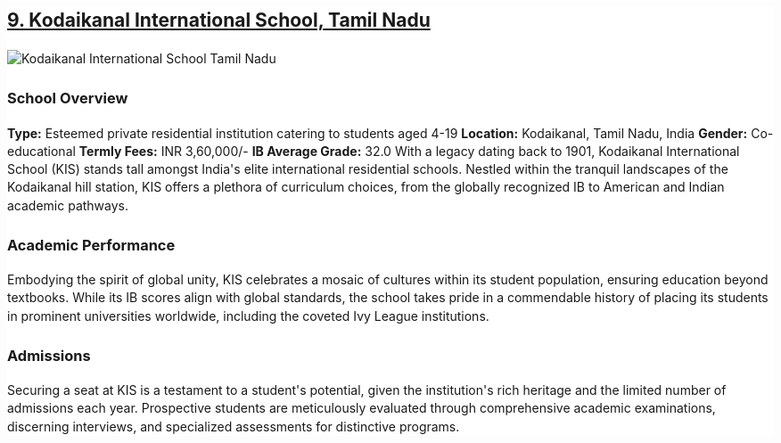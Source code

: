 

## <a href="http://www.kis.in" class="hover-underline-animation golden">9. Kodaikanal International School, Tamil Nadu</a>
<img
    src="https://www.beyond-tutors.com/assets/img/insights/best-ib-schools/india/Kodaikanal-International-School-Tamil-Nadu@xs.webp"
    srcset="https://www.beyond-tutors.com/assets/img/insights/best-ib-schools/india/Kodaikanal-International-School-Tamil-Nadu@xs.webp 400w,
            https://www.beyond-tutors.com/assets/img/insights/best-ib-schools/india/Kodaikanal-International-School-Tamil-Nadu@sm.webp 768w,
            https://www.beyond-tutors.com/assets/img/insights/best-ib-schools/india/Kodaikanal-International-School-Tamil-Nadu@md.webp 992w,
            https://www.beyond-tutors.com/assets/img/insights/best-ib-schools/india/Kodaikanal-International-School-Tamil-Nadu@lg.webp 1200w,
            https://www.beyond-tutors.com/assets/img/insights/best-ib-schools/india/Kodaikanal-International-School-Tamil-Nadu@xl.webp 1600w"
    sizes="(max-width: 575px) 400px,
           (max-width: 767px)  768px,
           (max-width: 991px)  992px,
           (max-width: 1199px)  1200px,
           (max-width: 1399px)  1600px,
           1920px"
    class="img-fluid"
    alt="Kodaikanal International School Tamil Nadu"
    style="width: 60%;"
    loading="lazy"
/>


### School Overview
<strong>Type:</strong> Esteemed private residential institution catering to students aged 4-19
<strong>Location:</strong> Kodaikanal, Tamil Nadu, India
<strong>Gender:</strong> Co-educational
<strong>Termly Fees:</strong> INR 3,60,000/-
<strong>IB Average Grade:</strong> 32.0
With a legacy dating back to 1901, Kodaikanal International School (KIS) stands tall amongst India's elite international residential schools. Nestled within the tranquil landscapes of the Kodaikanal hill station, KIS offers a plethora of curriculum choices, from the globally recognized IB to American and Indian academic pathways.

### Academic Performance
Embodying the spirit of global unity, KIS celebrates a mosaic of cultures within its student population, ensuring education beyond textbooks. While its IB scores align with global standards, the school takes pride in a commendable history of placing its students in prominent universities worldwide, including the coveted Ivy League institutions.

### Admissions
Securing a seat at KIS is a testament to a student's potential, given the institution's rich heritage and the limited number of admissions each year. Prospective students are meticulously evaluated through comprehensive academic examinations, discerning interviews, and specialized assessments for distinctive programs.
